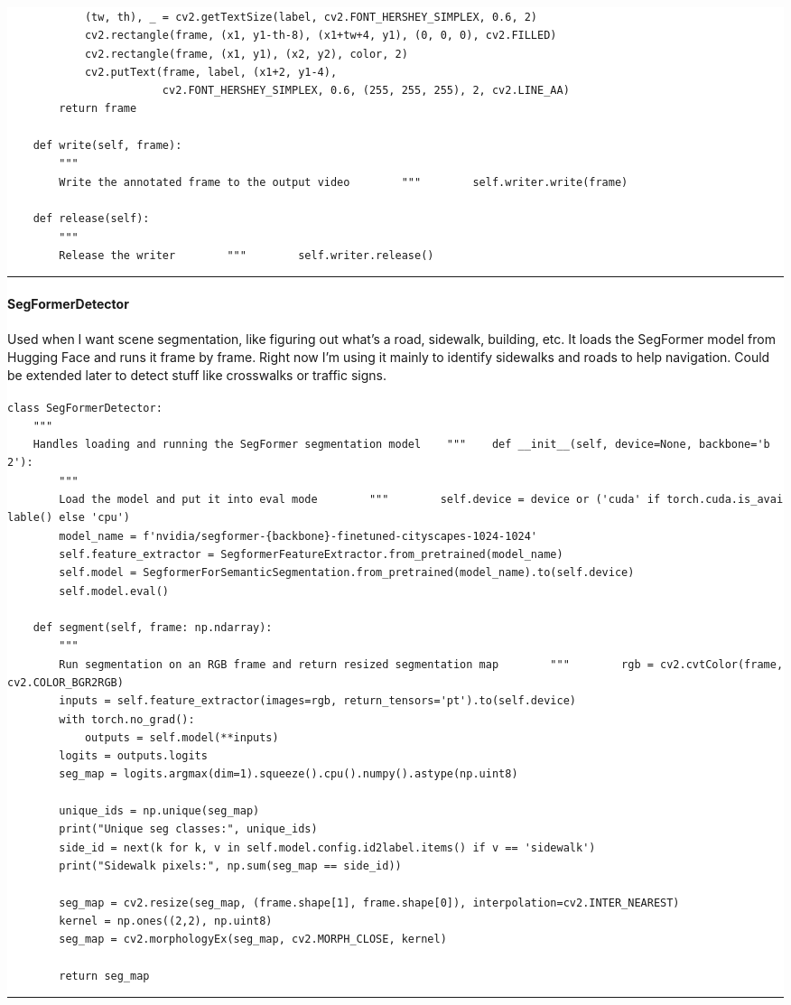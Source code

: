 ```
            (tw, th), _ = cv2.getTextSize(label, cv2.FONT_HERSHEY_SIMPLEX, 0.6, 2)  
            cv2.rectangle(frame, (x1, y1-th-8), (x1+tw+4, y1), (0, 0, 0), cv2.FILLED)  
            cv2.rectangle(frame, (x1, y1), (x2, y2), color, 2)  
            cv2.putText(frame, label, (x1+2, y1-4),  
                        cv2.FONT_HERSHEY_SIMPLEX, 0.6, (255, 255, 255), 2, cv2.LINE_AA)  
        return frame  
  
    def write(self, frame):  
        """  
        Write the annotated frame to the output video        """        self.writer.write(frame)  
  
    def release(self):  
        """  
        Release the writer        """        self.writer.release()
```
---

#### SegFormerDetector

Used when I want scene segmentation, like figuring out what’s a road, sidewalk, building, etc. It loads the SegFormer model from Hugging Face and runs it frame by frame. Right now I’m using it mainly to identify sidewalks and roads to help navigation. Could be extended later to detect stuff like crosswalks or traffic signs.

```
class SegFormerDetector:  
    """  
    Handles loading and running the SegFormer segmentation model    """    def __init__(self, device=None, backbone='b2'):  
        """  
        Load the model and put it into eval mode        """        self.device = device or ('cuda' if torch.cuda.is_available() else 'cpu')  
        model_name = f'nvidia/segformer-{backbone}-finetuned-cityscapes-1024-1024'  
        self.feature_extractor = SegformerFeatureExtractor.from_pretrained(model_name)  
        self.model = SegformerForSemanticSegmentation.from_pretrained(model_name).to(self.device)  
        self.model.eval()  
  
    def segment(self, frame: np.ndarray):  
        """  
        Run segmentation on an RGB frame and return resized segmentation map        """        rgb = cv2.cvtColor(frame, cv2.COLOR_BGR2RGB)  
        inputs = self.feature_extractor(images=rgb, return_tensors='pt').to(self.device)  
        with torch.no_grad():  
            outputs = self.model(**inputs)  
        logits = outputs.logits  
        seg_map = logits.argmax(dim=1).squeeze().cpu().numpy().astype(np.uint8)  
  
        unique_ids = np.unique(seg_map)  
        print("Unique seg classes:", unique_ids)  
        side_id = next(k for k, v in self.model.config.id2label.items() if v == 'sidewalk')  
        print("Sidewalk pixels:", np.sum(seg_map == side_id))  
  
        seg_map = cv2.resize(seg_map, (frame.shape[1], frame.shape[0]), interpolation=cv2.INTER_NEAREST)  
        kernel = np.ones((2,2), np.uint8)  
        seg_map = cv2.morphologyEx(seg_map, cv2.MORPH_CLOSE, kernel)  
  
        return seg_map
```
---
